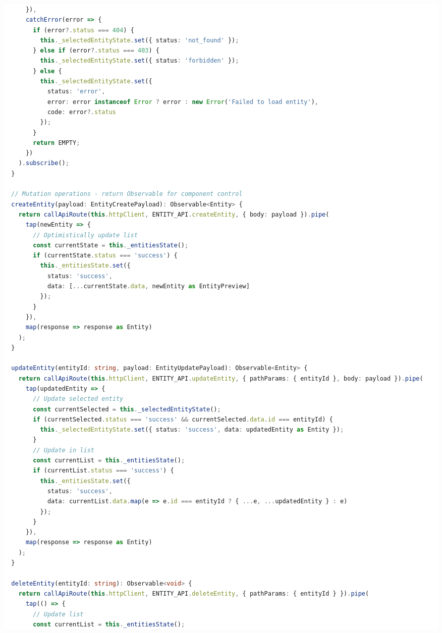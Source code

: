 ```typescript
      }),
      catchError(error => {
        if (error?.status === 404) {
          this._selectedEntityState.set({ status: 'not_found' });
        } else if (error?.status === 403) {
          this._selectedEntityState.set({ status: 'forbidden' });
        } else {
          this._selectedEntityState.set({ 
            status: 'error', 
            error: error instanceof Error ? error : new Error('Failed to load entity'),
            code: error?.status
          });
        }
        return EMPTY;
      })
    ).subscribe();
  }
  
  // Mutation operations - return Observable for component control
  createEntity(payload: EntityCreatePayload): Observable<Entity> {
    return callApiRoute(this.httpClient, ENTITY_API.createEntity, { body: payload }).pipe(
      tap(newEntity => {
        // Optimistically update list
        const currentState = this._entitiesState();
        if (currentState.status === 'success') {
          this._entitiesState.set({
            status: 'success',
            data: [...currentState.data, newEntity as EntityPreview]
          });
        }
      }),
      map(response => response as Entity)
    );
  }
  
  updateEntity(entityId: string, payload: EntityUpdatePayload): Observable<Entity> {
    return callApiRoute(this.httpClient, ENTITY_API.updateEntity, { pathParams: { entityId }, body: payload }).pipe(
      tap(updatedEntity => {
        // Update selected entity
        const currentSelected = this._selectedEntityState();
        if (currentSelected.status === 'success' && currentSelected.data.id === entityId) {
          this._selectedEntityState.set({ status: 'success', data: updatedEntity as Entity });
        }
        // Update in list
        const currentList = this._entitiesState();
        if (currentList.status === 'success') {
          this._entitiesState.set({
            status: 'success',
            data: currentList.data.map(e => e.id === entityId ? { ...e, ...updatedEntity } : e)
          });
        }
      }),
      map(response => response as Entity)
    );
  }
  
  deleteEntity(entityId: string): Observable<void> {
    return callApiRoute(this.httpClient, ENTITY_API.deleteEntity, { pathParams: { entityId } }).pipe(
      tap(() => {
        // Update list
        const currentList = this._entitiesState();
```